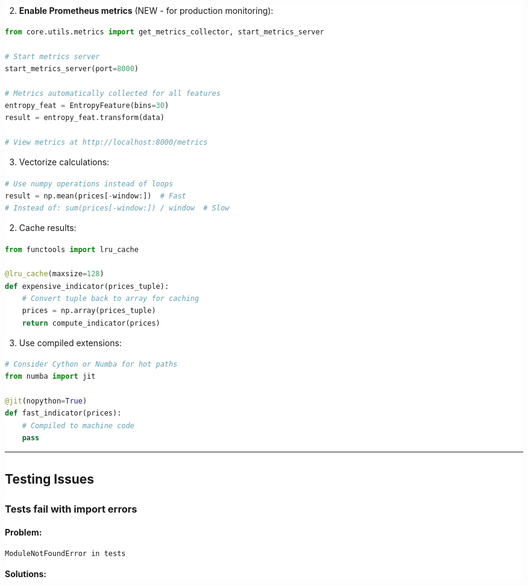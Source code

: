 2. **Enable Prometheus metrics** (NEW - for production monitoring):
```python
from core.utils.metrics import get_metrics_collector, start_metrics_server

# Start metrics server
start_metrics_server(port=8000)

# Metrics automatically collected for all features
entropy_feat = EntropyFeature(bins=30)
result = entropy_feat.transform(data)

# View metrics at http://localhost:8000/metrics
```

3. Vectorize calculations:
```python
# Use numpy operations instead of loops
result = np.mean(prices[-window:])  # Fast
# Instead of: sum(prices[-window:]) / window  # Slow
```

2. Cache results:
```python
from functools import lru_cache

@lru_cache(maxsize=128)
def expensive_indicator(prices_tuple):
    # Convert tuple back to array for caching
    prices = np.array(prices_tuple)
    return compute_indicator(prices)
```

3. Use compiled extensions:
```python
# Consider Cython or Numba for hot paths
from numba import jit

@jit(nopython=True)
def fast_indicator(prices):
    # Compiled to machine code
    pass
```

---

## Testing Issues

### Tests fail with import errors

**Problem:**
```
ModuleNotFoundError in tests
```

**Solutions:**
